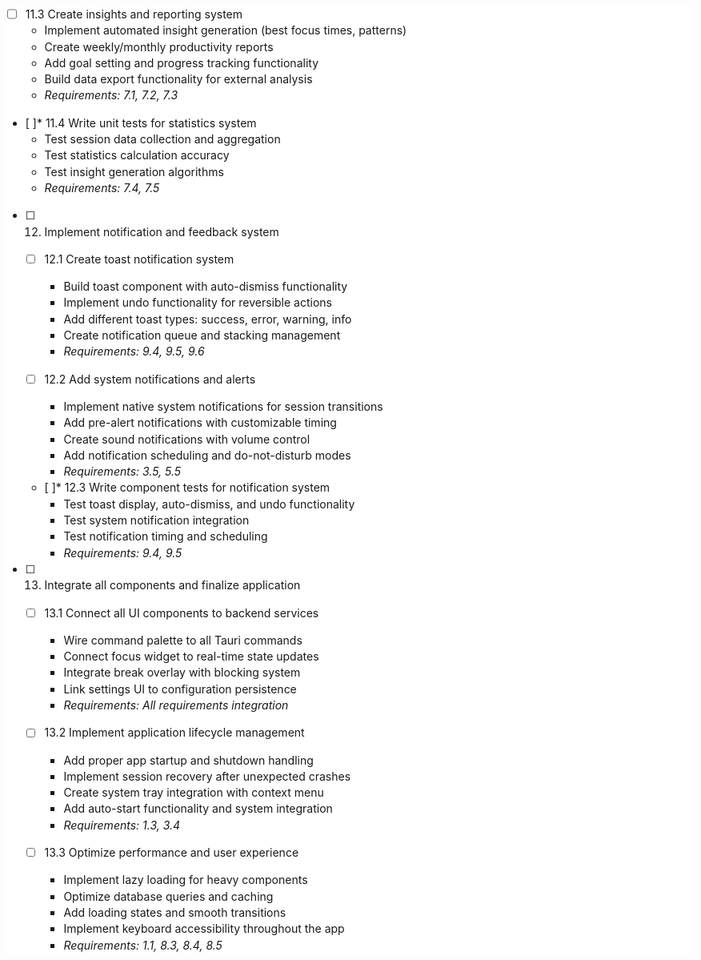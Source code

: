   - [ ] 11.3 Create insights and reporting system
    - Implement automated insight generation (best focus times, patterns)
    - Create weekly/monthly productivity reports
    - Add goal setting and progress tracking functionality
    - Build data export functionality for external analysis
    - _Requirements: 7.1, 7.2, 7.3_

  - [ ]* 11.4 Write unit tests for statistics system
    - Test session data collection and aggregation
    - Test statistics calculation accuracy
    - Test insight generation algorithms
    - _Requirements: 7.4, 7.5_

- [ ] 12. Implement notification and feedback system
  - [ ] 12.1 Create toast notification system
    - Build toast component with auto-dismiss functionality
    - Implement undo functionality for reversible actions
    - Add different toast types: success, error, warning, info
    - Create notification queue and stacking management
    - _Requirements: 9.4, 9.5, 9.6_

  - [ ] 12.2 Add system notifications and alerts
    - Implement native system notifications for session transitions
    - Add pre-alert notifications with customizable timing
    - Create sound notifications with volume control
    - Add notification scheduling and do-not-disturb modes
    - _Requirements: 3.5, 5.5_

  - [ ]* 12.3 Write component tests for notification system
    - Test toast display, auto-dismiss, and undo functionality
    - Test system notification integration
    - Test notification timing and scheduling
    - _Requirements: 9.4, 9.5_

- [ ] 13. Integrate all components and finalize application
  - [ ] 13.1 Connect all UI components to backend services
    - Wire command palette to all Tauri commands
    - Connect focus widget to real-time state updates
    - Integrate break overlay with blocking system
    - Link settings UI to configuration persistence
    - _Requirements: All requirements integration_

  - [ ] 13.2 Implement application lifecycle management
    - Add proper app startup and shutdown handling
    - Implement session recovery after unexpected crashes
    - Create system tray integration with context menu
    - Add auto-start functionality and system integration
    - _Requirements: 1.3, 3.4_

  - [ ] 13.3 Optimize performance and user experience
    - Implement lazy loading for heavy components
    - Optimize database queries and caching
    - Add loading states and smooth transitions
    - Implement keyboard accessibility throughout the app
    - _Requirements: 1.1, 8.3, 8.4, 8.5_
